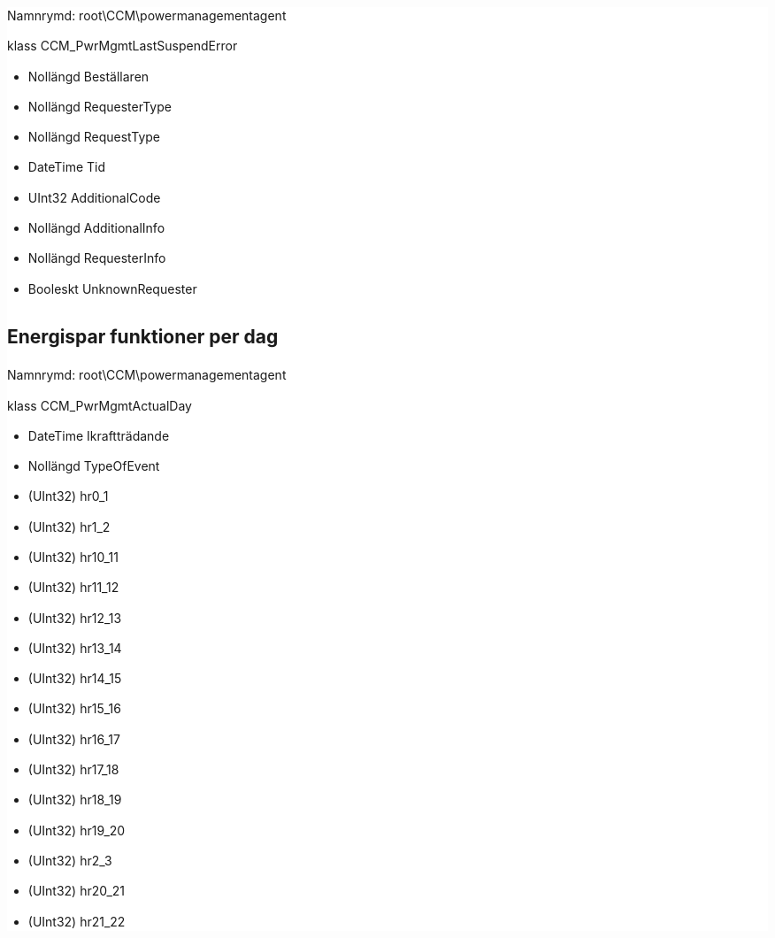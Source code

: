 Namnrymd: root\CCM\powermanagementagent

klass CCM_PwrMgmtLastSuspendError


- Nollängd Beställaren

- Nollängd RequesterType

- Nollängd RequestType

- DateTime Tid

- UInt32 AdditionalCode

- Nollängd AdditionalInfo

- Nollängd RequesterInfo

- Booleskt UnknownRequester



## <a name="power-management-daily"></a>Energispar funktioner per dag

Namnrymd: root\CCM\powermanagementagent

klass CCM_PwrMgmtActualDay


- DateTime Ikraftträdande

- Nollängd TypeOfEvent

- (UInt32) hr0_1

- (UInt32) hr1_2

- (UInt32) hr10_11

- (UInt32) hr11_12

- (UInt32) hr12_13

- (UInt32) hr13_14

- (UInt32) hr14_15

- (UInt32) hr15_16

- (UInt32) hr16_17

- (UInt32) hr17_18

- (UInt32) hr18_19

- (UInt32) hr19_20

- (UInt32) hr2_3

- (UInt32) hr20_21

- (UInt32) hr21_22
